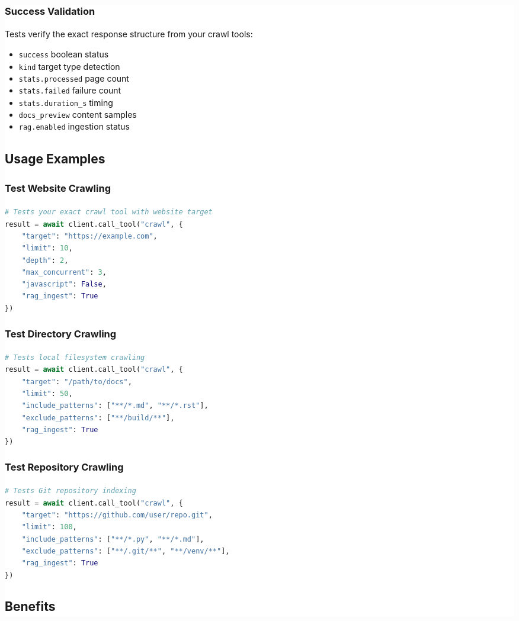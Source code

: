 ### Success Validation
Tests verify the exact response structure from your crawl tools:

- `success` boolean status
- `kind` target type detection
- `stats.processed` page count
- `stats.failed` failure count
- `stats.duration_s` timing
- `docs_preview` content samples
- `rag.enabled` ingestion status

## Usage Examples

### Test Website Crawling
```python
# Tests your exact crawl tool with website target
result = await client.call_tool("crawl", {
    "target": "https://example.com",
    "limit": 10,
    "depth": 2,
    "max_concurrent": 3,
    "javascript": False,
    "rag_ingest": True
})
```

### Test Directory Crawling
```python
# Tests local filesystem crawling
result = await client.call_tool("crawl", {
    "target": "/path/to/docs",
    "limit": 50,
    "include_patterns": ["**/*.md", "**/*.rst"],
    "exclude_patterns": ["**/build/**"],
    "rag_ingest": True
})
```

### Test Repository Crawling
```python
# Tests Git repository indexing
result = await client.call_tool("crawl", {
    "target": "https://github.com/user/repo.git",
    "limit": 100,
    "include_patterns": ["**/*.py", "**/*.md"],
    "exclude_patterns": ["**/.git/**", "**/venv/**"],
    "rag_ingest": True
})
```

## Benefits
